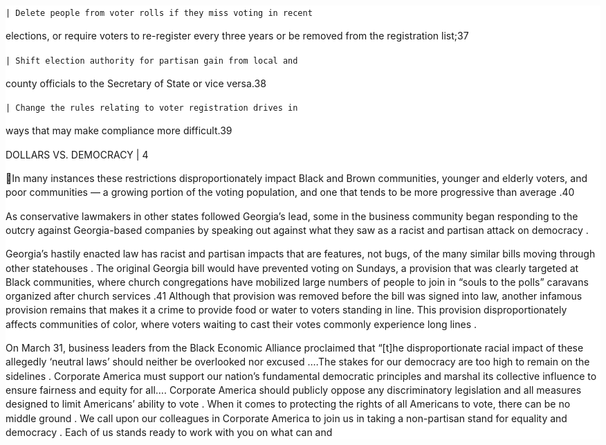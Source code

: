 	| Delete people from voter rolls if they miss voting in recent
elections, or require voters to re-register every three years
or be removed from the registration list;37

	| Shift election authority for partisan gain from local and
county officials to the Secretary of State or vice versa.38

	| Change the rules relating to voter registration drives in

ways that may make compliance more difficult.39

DOLLARS VS.  DEMOCRACY   |  4

In many instances these restrictions disproportionately
impact Black and Brown communities, younger and elderly
voters, and poor communities — a growing portion of the
voting population, and one that tends to be more progressive
than average .40

As conservative lawmakers in other states followed
Georgia’s lead, some in the business community began
responding to the outcry against Georgia-based companies
by speaking out against what they saw as a racist and
partisan attack on democracy .

Georgia’s hastily enacted law has racist and partisan
impacts that are features, not bugs, of the many similar bills
moving through other statehouses . The original Georgia bill
would have prevented voting on Sundays, a provision that
was clearly targeted at Black communities, where church
congregations have mobilized large numbers of people to
join in “souls to the polls” caravans organized after church
services .41 Although that provision was removed before the
bill was signed into law, another infamous provision remains
that makes it a crime to provide food or water to voters
standing in line. This provision disproportionately affects
communities of color, where voters waiting to cast their votes
commonly experience long lines .

On March 31, business leaders from the Black Economic
Alliance proclaimed that “[t]he disproportionate racial impact
of these allegedly ‘neutral laws’ should neither be overlooked
nor excused .…The stakes for our democracy are too high to
remain on the sidelines . Corporate America must support our
nation’s fundamental democratic principles and marshal its
collective influence to ensure fairness and equity for all….
Corporate America should publicly oppose any discriminatory
legislation and all measures designed to limit Americans’
ability to vote . When it comes to protecting the rights of all
Americans to vote, there can be no middle ground . We call
upon our colleagues in Corporate America to join us in
taking a non-partisan stand for equality and democracy .
Each of us stands ready to work with you on what can and
